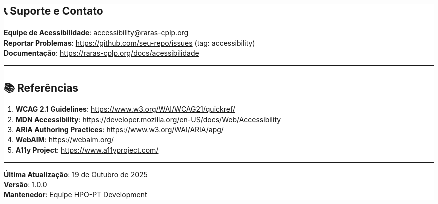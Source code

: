 
## 📞 Suporte e Contato

**Equipe de Acessibilidade**: accessibility@raras-cplp.org  
**Reportar Problemas**: https://github.com/seu-repo/issues (tag: accessibility)  
**Documentação**: https://raras-cplp.org/docs/acessibilidade

---

## 📚 Referências

1. **WCAG 2.1 Guidelines**: https://www.w3.org/WAI/WCAG21/quickref/
2. **MDN Accessibility**: https://developer.mozilla.org/en-US/docs/Web/Accessibility
3. **ARIA Authoring Practices**: https://www.w3.org/WAI/ARIA/apg/
4. **WebAIM**: https://webaim.org/
5. **A11y Project**: https://www.a11yproject.com/

---

**Última Atualização**: 19 de Outubro de 2025  
**Versão**: 1.0.0  
**Mantenedor**: Equipe HPO-PT Development
